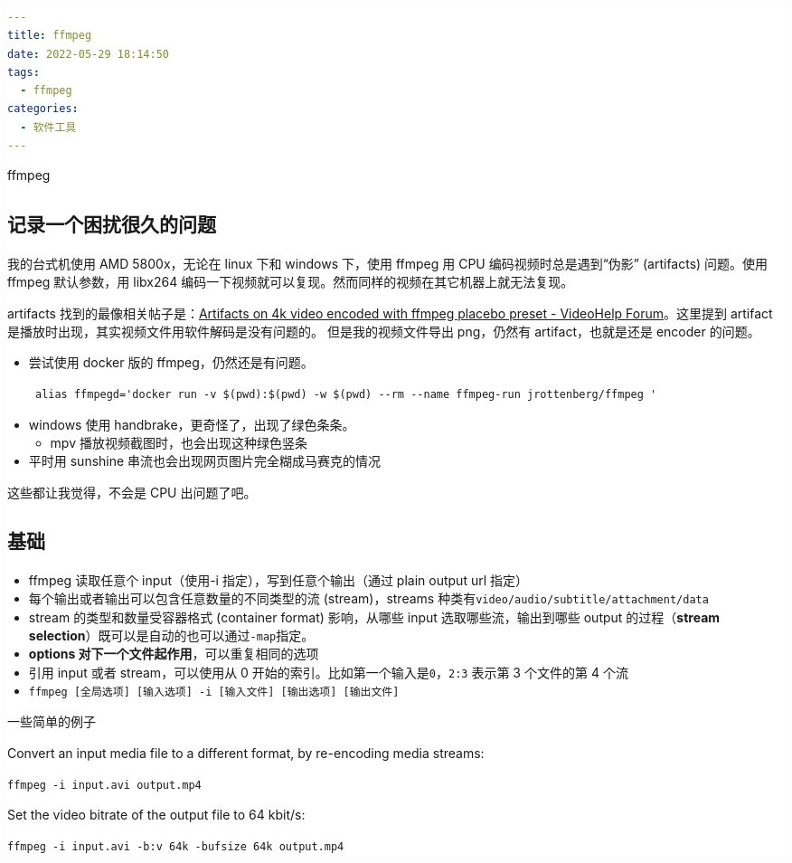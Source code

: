 ```yaml
---
title: ffmpeg
date: 2022-05-29 18:14:50
tags:
  - ffmpeg
categories:
  - 软件工具
---
```

ffmpeg



## 记录一个困扰很久的问题

我的台式机使用 AMD 5800x，无论在 linux 下和 windows 下，使用 ffmpeg 用 CPU 编码视频时总是遇到“伪影” (artifacts) 问题。使用 ffmpeg 默认参数，用 libx264 编码一下视频就可以复现。然而同样的视频在其它机器上就无法复现。

artifacts 找到的最像相关帖子是：[Artifacts on 4k video encoded with ffmpeg placebo preset - VideoHelp Forum](https://forum.videohelp.com/threads/411090-Artifacts-on-4k-video-encoded-with-ffmpeg-placebo-preset)。这里提到 artifact 是播放时出现，其实视频文件用软件解码是没有问题的。
但是我的视频文件导出 png，仍然有 artifact，也就是还是 encoder 的问题。

- 尝试使用 docker 版的 ffmpeg，仍然还是有问题。
  ```shell
   alias ffmpegd='docker run -v $(pwd):$(pwd) -w $(pwd) --rm --name ffmpeg-run jrottenberg/ffmpeg '
  ```
- windows 使用 handbrake，更奇怪了，出现了绿色条条。
  - mpv 播放视频截图时，也会出现这种绿色竖条
- 平时用 sunshine 串流也会出现网页图片完全糊成马赛克的情况

这些都让我觉得，不会是 CPU 出问题了吧。
## 基础

- ffmpeg 读取任意个 input（使用-i 指定），写到任意个输出（通过 plain output url 指定）
- 每个输出或者输出可以包含任意数量的不同类型的流 (stream)，streams 种类有`video/audio/subtitle/attachment/data`
- stream 的类型和数量受容器格式 (container format) 影响，从哪些 input 选取哪些流，输出到哪些 output 的过程（**stream selection**）既可以是自动的也可以通过`-map`指定。
- **options 对下一个文件起作用**，可以重复相同的选项
- 引用 input 或者 stream，可以使用从 0 开始的索引。比如第一个输入是`0`，`2:3` 表示第 3 个文件的第 4 个流
- `ffmpeg [全局选项] [输入选项] -i [输入文件] [输出选项] [输出文件]`


一些简单的例子

Convert an input media file to a different format, by re-encoding media streams:

```
ffmpeg -i input.avi output.mp4
```

Set the video bitrate of the output file to 64 kbit/s:

```
ffmpeg -i input.avi -b:v 64k -bufsize 64k output.mp4
```
